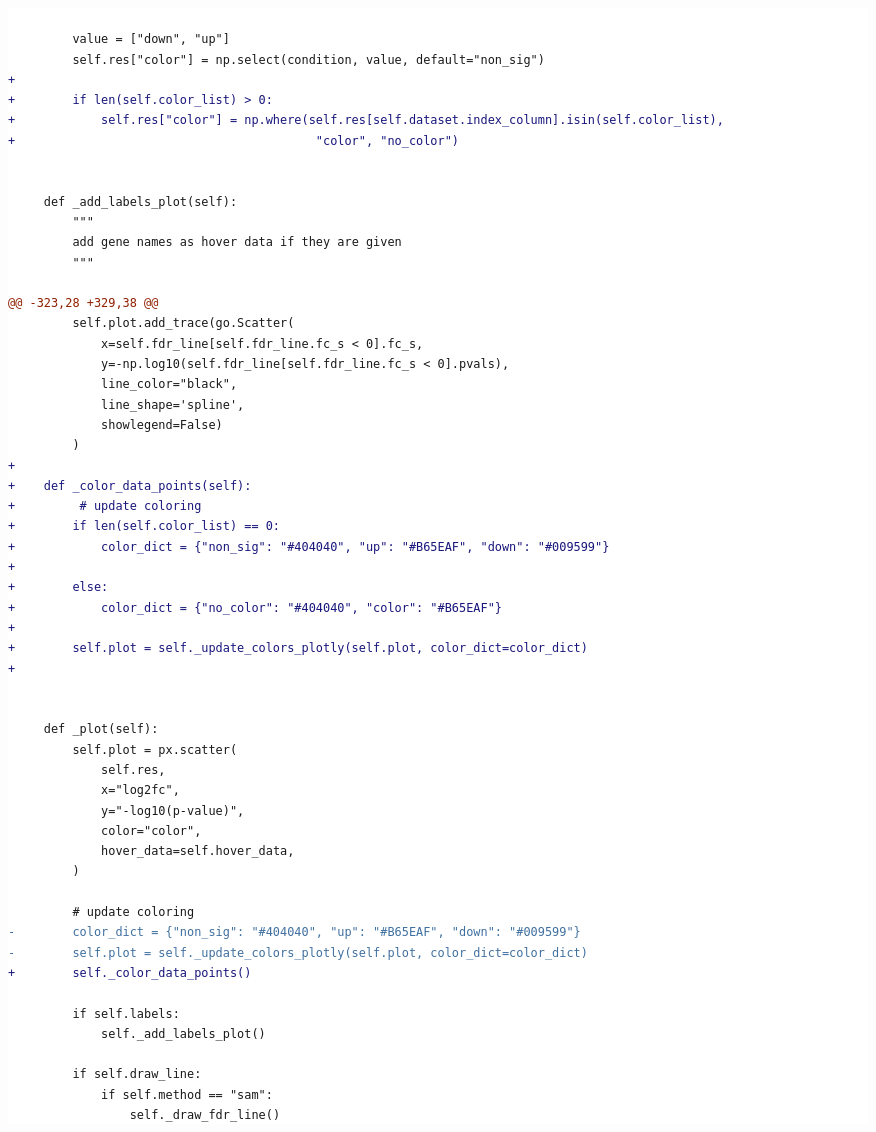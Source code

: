 ```diff
 
         value = ["down", "up"]
         self.res["color"] = np.select(condition, value, default="non_sig")   
+
+        if len(self.color_list) > 0:
+            self.res["color"] = np.where(self.res[self.dataset.index_column].isin(self.color_list), 
+                                          "color", "no_color")   
         
 
     def _add_labels_plot(self):
         """
         add gene names as hover data if they are given
         """
 
@@ -323,28 +329,38 @@
         self.plot.add_trace(go.Scatter(
             x=self.fdr_line[self.fdr_line.fc_s < 0].fc_s,
             y=-np.log10(self.fdr_line[self.fdr_line.fc_s < 0].pvals),
             line_color="black",
             line_shape='spline',
             showlegend=False)
         )
+    
+    def _color_data_points(self):
+         # update coloring
+        if len(self.color_list) == 0:
+            color_dict = {"non_sig": "#404040", "up": "#B65EAF", "down": "#009599"}
+    
+        else:
+            color_dict = {"no_color": "#404040", "color": "#B65EAF"}
+        
+        self.plot = self._update_colors_plotly(self.plot, color_dict=color_dict)
+
 
 
     def _plot(self):
         self.plot = px.scatter(
             self.res,
             x="log2fc",
             y="-log10(p-value)",
             color="color",
             hover_data=self.hover_data,
         )
         
         # update coloring
-        color_dict = {"non_sig": "#404040", "up": "#B65EAF", "down": "#009599"}
-        self.plot = self._update_colors_plotly(self.plot, color_dict=color_dict)
+        self._color_data_points()
 
         if self.labels:
             self._add_labels_plot()
         
         if self.draw_line:
             if self.method == "sam":
                 self._draw_fdr_line()
```
